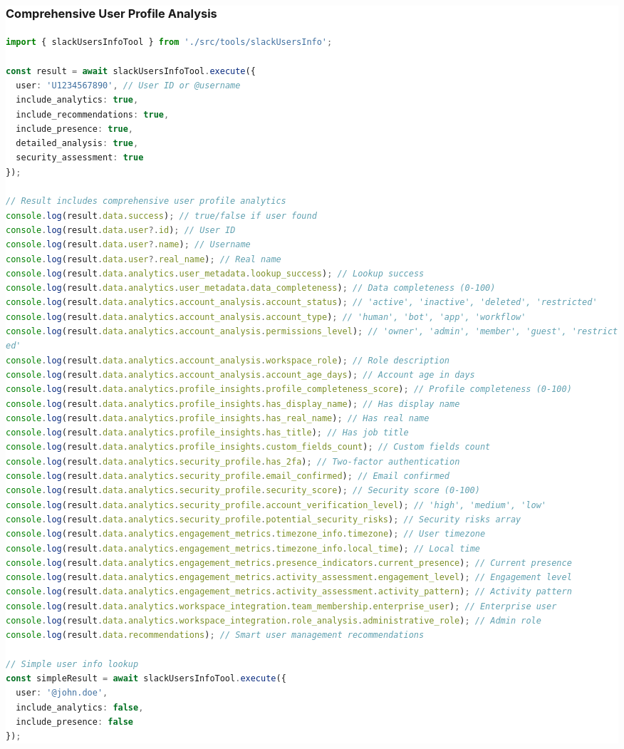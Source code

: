 
### Comprehensive User Profile Analysis

```typescript
import { slackUsersInfoTool } from './src/tools/slackUsersInfo';

const result = await slackUsersInfoTool.execute({
  user: 'U1234567890', // User ID or @username
  include_analytics: true,
  include_recommendations: true,
  include_presence: true,
  detailed_analysis: true,
  security_assessment: true
});

// Result includes comprehensive user profile analytics
console.log(result.data.success); // true/false if user found
console.log(result.data.user?.id); // User ID
console.log(result.data.user?.name); // Username
console.log(result.data.user?.real_name); // Real name
console.log(result.data.analytics.user_metadata.lookup_success); // Lookup success
console.log(result.data.analytics.user_metadata.data_completeness); // Data completeness (0-100)
console.log(result.data.analytics.account_analysis.account_status); // 'active', 'inactive', 'deleted', 'restricted'
console.log(result.data.analytics.account_analysis.account_type); // 'human', 'bot', 'app', 'workflow'
console.log(result.data.analytics.account_analysis.permissions_level); // 'owner', 'admin', 'member', 'guest', 'restricted'
console.log(result.data.analytics.account_analysis.workspace_role); // Role description
console.log(result.data.analytics.account_analysis.account_age_days); // Account age in days
console.log(result.data.analytics.profile_insights.profile_completeness_score); // Profile completeness (0-100)
console.log(result.data.analytics.profile_insights.has_display_name); // Has display name
console.log(result.data.analytics.profile_insights.has_real_name); // Has real name
console.log(result.data.analytics.profile_insights.has_title); // Has job title
console.log(result.data.analytics.profile_insights.custom_fields_count); // Custom fields count
console.log(result.data.analytics.security_profile.has_2fa); // Two-factor authentication
console.log(result.data.analytics.security_profile.email_confirmed); // Email confirmed
console.log(result.data.analytics.security_profile.security_score); // Security score (0-100)
console.log(result.data.analytics.security_profile.account_verification_level); // 'high', 'medium', 'low'
console.log(result.data.analytics.security_profile.potential_security_risks); // Security risks array
console.log(result.data.analytics.engagement_metrics.timezone_info.timezone); // User timezone
console.log(result.data.analytics.engagement_metrics.timezone_info.local_time); // Local time
console.log(result.data.analytics.engagement_metrics.presence_indicators.current_presence); // Current presence
console.log(result.data.analytics.engagement_metrics.activity_assessment.engagement_level); // Engagement level
console.log(result.data.analytics.engagement_metrics.activity_assessment.activity_pattern); // Activity pattern
console.log(result.data.analytics.workspace_integration.team_membership.enterprise_user); // Enterprise user
console.log(result.data.analytics.workspace_integration.role_analysis.administrative_role); // Admin role
console.log(result.data.recommendations); // Smart user management recommendations

// Simple user info lookup
const simpleResult = await slackUsersInfoTool.execute({
  user: '@john.doe',
  include_analytics: false,
  include_presence: false
});

```